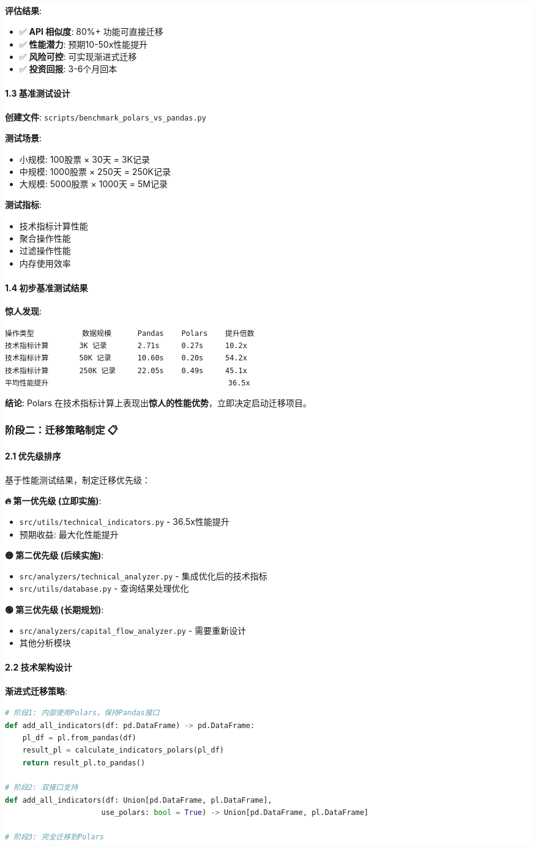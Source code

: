 **评估结果**:
- ✅ **API 相似度**: 80%+ 功能可直接迁移
- ✅ **性能潜力**: 预期10-50x性能提升
- ✅ **风险可控**: 可实现渐进式迁移
- ✅ **投资回报**: 3-6个月回本

#### 1.3 基准测试设计
**创建文件**: `scripts/benchmark_polars_vs_pandas.py`

**测试场景**:
- 小规模: 100股票 × 30天 = 3K记录
- 中规模: 1000股票 × 250天 = 250K记录
- 大规模: 5000股票 × 1000天 = 5M记录

**测试指标**:
- 技术指标计算性能
- 聚合操作性能
- 过滤操作性能
- 内存使用效率

#### 1.4 初步基准测试结果
**惊人发现**:
```
操作类型           数据规模      Pandas    Polars    提升倍数
技术指标计算       3K 记录       2.71s     0.27s     10.2x
技术指标计算       50K 记录      10.60s    0.20s     54.2x
技术指标计算       250K 记录     22.05s    0.49s     45.1x
平均性能提升                                         36.5x
```

**结论**: Polars 在技术指标计算上表现出**惊人的性能优势**，立即决定启动迁移项目。

### 阶段二：迁移策略制定 📋

#### 2.1 优先级排序
基于性能测试结果，制定迁移优先级：

**🔥 第一优先级 (立即实施)**:
- `src/utils/technical_indicators.py` - 36.5x性能提升
- 预期收益: 最大化性能提升

**🟡 第二优先级 (后续实施)**:
- `src/analyzers/technical_analyzer.py` - 集成优化后的技术指标
- `src/utils/database.py` - 查询结果处理优化

**🟢 第三优先级 (长期规划)**:
- `src/analyzers/capital_flow_analyzer.py` - 需要重新设计
- 其他分析模块

#### 2.2 技术架构设计
**渐进式迁移策略**:
```python
# 阶段1: 内部使用Polars，保持Pandas接口
def add_all_indicators(df: pd.DataFrame) -> pd.DataFrame:
    pl_df = pl.from_pandas(df)
    result_pl = calculate_indicators_polars(pl_df)
    return result_pl.to_pandas()

# 阶段2: 双接口支持
def add_all_indicators(df: Union[pd.DataFrame, pl.DataFrame], 
                      use_polars: bool = True) -> Union[pd.DataFrame, pl.DataFrame]

# 阶段3: 完全迁移到Polars
```
